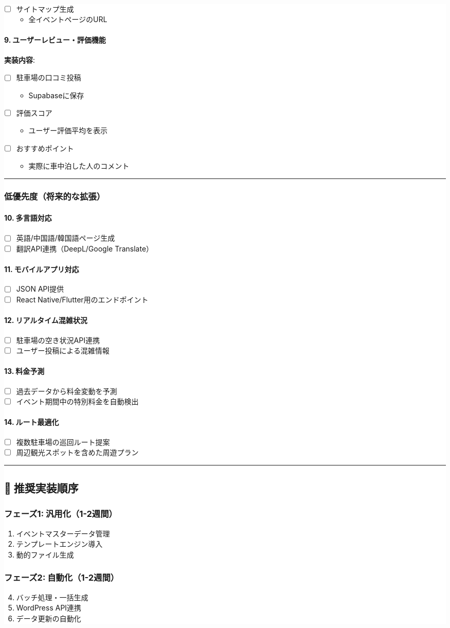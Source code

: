 - [ ] サイトマップ生成
  - 全イベントページのURL

#### 9. ユーザーレビュー・評価機能
**実装内容**:
- [ ] 駐車場の口コミ投稿
  - Supabaseに保存

- [ ] 評価スコア
  - ユーザー評価平均を表示

- [ ] おすすめポイント
  - 実際に車中泊した人のコメント

---

### 低優先度（将来的な拡張）

#### 10. 多言語対応
- [ ] 英語/中国語/韓国語ページ生成
- [ ] 翻訳API連携（DeepL/Google Translate）

#### 11. モバイルアプリ対応
- [ ] JSON API提供
- [ ] React Native/Flutter用のエンドポイント

#### 12. リアルタイム混雑状況
- [ ] 駐車場の空き状況API連携
- [ ] ユーザー投稿による混雑情報

#### 13. 料金予測
- [ ] 過去データから料金変動を予測
- [ ] イベント期間中の特別料金を自動検出

#### 14. ルート最適化
- [ ] 複数駐車場の巡回ルート提案
- [ ] 周辺観光スポットを含めた周遊プラン

---

## 🎯 推奨実装順序

### フェーズ1: 汎用化（1-2週間）
1. イベントマスターデータ管理
2. テンプレートエンジン導入
3. 動的ファイル生成

### フェーズ2: 自動化（1-2週間）
4. バッチ処理・一括生成
5. WordPress API連携
6. データ更新の自動化
